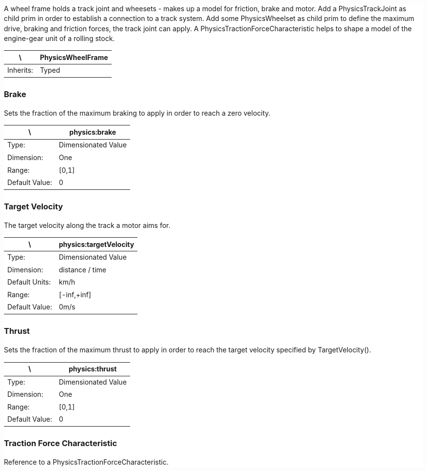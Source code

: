 A wheel frame holds a track joint and wheesets - makes up a model 
for friction, brake and motor. Add a PhysicsTrackJoint as child 
prim in order to establish a connection to a track system. Add some 
PhysicsWheelset as child prim to  define the maximum drive, braking 
and friction forces, the track joint can apply. A 
PhysicsTractionForceCharacteristic helps to shape a model of the 
engine-gear unit of a rolling stock.

   \          | PhysicsWheelFrame
------------- | ----------------------------
Inherits:     | Typed


### Brake

Sets the fraction of the maximum braking to apply in order 
to reach a zero velocity.

   \          | physics:brake
------------- | -------------------------
Type:         | Dimensionated Value
Dimension:    | One
Range:        | [0,1]
Default Value:| 0


### Target Velocity

The target velocity along the track a motor aims for.

   \          | physics:targetVelocity
------------- | -------------------------
Type:         | Dimensionated Value
Dimension:    | distance / time
Default Units:| km/h
Range:        | [-inf,+inf]
Default Value:| 0m/s


### Thrust

Sets the fraction of the maximum thrust to apply in order to 
reach the target velocity specified by TargetVelocity().

   \          | physics:thrust
------------- | -------------------------
Type:         | Dimensionated Value
Dimension:    | One
Range:        | [0,1]
Default Value:| 0


### Traction Force Characteristic

Reference to a PhysicsTractionForceCharacteristic.
